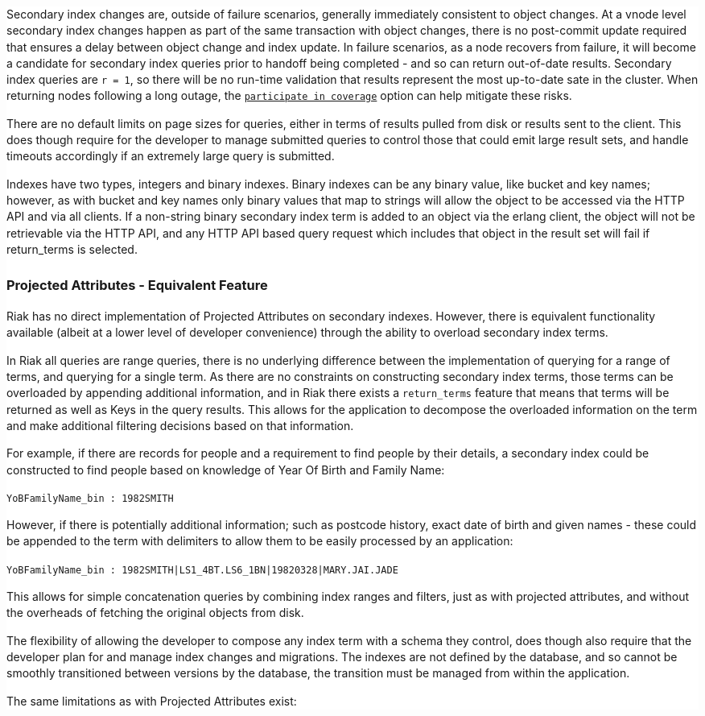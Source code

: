 Secondary index changes are, outside of failure scenarios, generally immediately consistent to object changes.  At a vnode level secondary index changes happen as part of the same transaction with object changes, there is no post-commit update required that ensures a delay between object change and index update.  In failure scenarios, as a node recovers from failure, it will become a candidate for secondary index queries prior to handoff being completed - and so can return out-of-date results.  Secondary index queries are `r = 1`, so there will be no run-time validation that results represent the most up-to-date sate in the cluster.  When returning nodes following a long outage, the [`participate in coverage`](https://github.com/basho/riak_core/pull/917) option can help mitigate these risks.

There are no default limits on page sizes for queries, either in terms of results pulled from disk or results sent to the client.  This does though require for the developer to manage submitted queries to control those that could emit large result sets, and handle timeouts accordingly if an extremely large query is submitted.

Indexes have two types, integers and binary indexes.  Binary indexes can be any binary value, like bucket and key names; however, as with bucket and key names only binary values that map to strings will allow the object to be accessed via the HTTP API and via all clients.  If a non-string binary secondary index term is added to an object via the erlang client, the object will not be retrievable via the HTTP API, and any HTTP API based query request which includes that object in the result set will fail if return_terms is selected.

### Projected Attributes - Equivalent Feature

Riak has no direct implementation of Projected Attributes on secondary indexes.  However, there is equivalent functionality available (albeit at a lower level of developer convenience) through the ability to overload secondary index terms.

In Riak all queries are range queries, there is no underlying difference between the implementation of querying for a range of terms, and querying for a single term.  As there are no constraints on constructing secondary index terms, those terms can be overloaded by appending additional information, and in Riak there exists a `return_terms` feature that means that terms will be returned as well as Keys in the query results.  This allows for the application to decompose the overloaded information on the term and make additional filtering decisions based on that information.

For example, if there are records for people and a requirement to find people by their details, a secondary index could be constructed to find people based on knowledge of Year Of Birth and Family Name:

`YoBFamilyName_bin : 1982SMITH`

However, if there is potentially additional information; such as postcode history, exact date of birth and given names - these could be appended to the term with delimiters to allow them to be easily processed by an application:

`YoBFamilyName_bin : 1982SMITH|LS1_4BT.LS6_1BN|19820328|MARY.JAI.JADE`

This allows for simple concatenation queries by combining index ranges and filters, just as with projected attributes, and without the overheads of fetching the original objects from disk.

The flexibility of allowing the developer to compose any index term with a schema they control, does though also require that the developer plan for and manage index changes and migrations.  The indexes are not defined by the database, and so cannot be smoothly transitioned between versions by the database, the transition must be managed from within the application.

The same limitations as with Projected Attributes exist:
